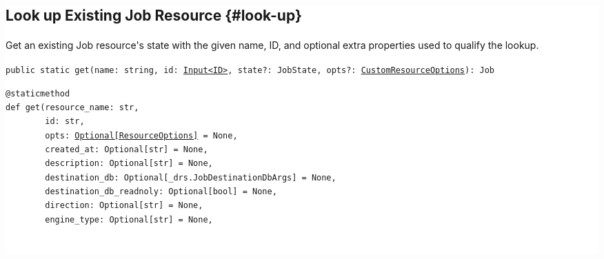 

## Look up Existing Job Resource {#look-up}

Get an existing Job resource's state with the given name, ID, and optional extra properties used to qualify the lookup.
<div>
<pulumi-chooser type="language" options="typescript,python,go,csharp,java,yaml"></pulumi-chooser>
</div>

<div>
<pulumi-choosable type="language" values="javascript,typescript">
<div class="highlight"><pre class="chroma"><code class="language-typescript" data-lang="typescript"><span class="k">public static </span><span class="nf">get</span><span class="p">(</span><span class="nx">name</span><span class="p">:</span> <span class="nx">string</span><span class="p">,</span> <span class="nx">id</span><span class="p">:</span> <span class="nx"><a href="/docs/reference/pkg/nodejs/pulumi/pulumi/#ID">Input&lt;ID&gt;</a></span><span class="p">,</span> <span class="nx">state</span><span class="p">?:</span> <span class="nx">JobState</span><span class="p">,</span> <span class="nx">opts</span><span class="p">?:</span> <span class="nx"><a href="/docs/reference/pkg/nodejs/pulumi/pulumi/#CustomResourceOptions">CustomResourceOptions</a></span><span class="p">): </span><span class="nx">Job</span></code></pre></div>
</pulumi-choosable>
</div>

<div>
<pulumi-choosable type="language" values="python">
<div class="highlight"><pre class="chroma"><code class="language-python" data-lang="python"><span class=nd>@staticmethod</span>
<span class="k">def </span><span class="nf">get</span><span class="p">(</span><span class="nx">resource_name</span><span class="p">:</span> <span class="nx">str</span><span class="p">,</span>
        <span class="nx">id</span><span class="p">:</span> <span class="nx">str</span><span class="p">,</span>
        <span class="nx">opts</span><span class="p">:</span> <span class="nx"><a href="/docs/reference/pkg/python/pulumi/#pulumi.ResourceOptions">Optional[ResourceOptions]</a></span> = None<span class="p">,</span>
        <span class="nx">created_at</span><span class="p">:</span> <span class="nx">Optional[str]</span> = None<span class="p">,</span>
        <span class="nx">description</span><span class="p">:</span> <span class="nx">Optional[str]</span> = None<span class="p">,</span>
        <span class="nx">destination_db</span><span class="p">:</span> <span class="nx">Optional[_drs.JobDestinationDbArgs]</span> = None<span class="p">,</span>
        <span class="nx">destination_db_readnoly</span><span class="p">:</span> <span class="nx">Optional[bool]</span> = None<span class="p">,</span>
        <span class="nx">direction</span><span class="p">:</span> <span class="nx">Optional[str]</span> = None<span class="p">,</span>
        <span class="nx">engine_type</span><span class="p">:</span> <span class="nx">Optional[str]</span> = None<span class="p">,</span>
